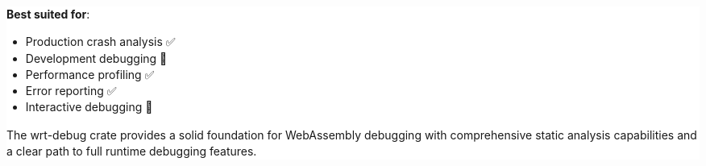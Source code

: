 **Best suited for**:
- Production crash analysis ✅
- Development debugging 🔄
- Performance profiling ✅
- Error reporting ✅
- Interactive debugging 🔄

The wrt-debug crate provides a solid foundation for WebAssembly debugging with comprehensive static analysis capabilities and a clear path to full runtime debugging features.